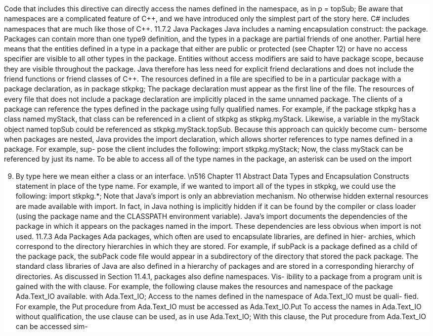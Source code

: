 Code that includes this directive can directly access the names defined in the 
namespace, as in 
p = topSub;
Be aware that namespaces are a complicated feature of C++, and we have 
introduced only the simplest part of the story here.
C# includes namespaces that are much like those of C++.
11.7.2 Java Packages
Java includes a naming encapsulation construct: the package. Packages can 
contain more than one type9 definition, and the types in a package are partial 
friends of one another. Partial here means that the entities defined in a type in 
a package that either are public or protected (see Chapter 12) or have no access 
specifier are visible to all other types in the package.
Entities without access modifiers are said to have package scope, because they 
are visible throughout the package. Java therefore has less need for explicit friend 
declarations and does not include the friend functions or friend classes of C++.
The resources defined in a file are specified to be in a particular package 
with a package declaration, as in
package stkpkg;
The package declaration must appear as the first line of the file. The 
resources of every file that does not include a package declaration are implicitly 
placed in the same unnamed package.
The clients of a package can reference the types defined in the package using 
fully qualified names. For example, if the package stkpkg has a class named 
 myStack, that class can be referenced in a client of stkpkg as stkpkg.myStack. 
Likewise, a variable in the myStack object named topSub could be referenced 
as stkpkg.myStack.topSub. Because this approach can quickly become cum-
bersome when packages are nested, Java provides the import declaration, which 
allows shorter references to type names defined in a package. For example, sup-
pose the client includes the following:
import stkpkg.myStack;
Now, the class myStack can be referenced by just its name. To be able to access 
all of the type names in the package, an asterisk can be used on the import 
 
9. By type here we mean either a class or an interface.
\n516     Chapter 11     Abstract Data Types and Encapsulation Constructs
statement in place of the type name. For example, if we wanted to import all 
of the types in stkpkg, we could use the following:
import stkpkg.*;
Note that Java’s import is only an abbreviation mechanism. No otherwise 
hidden external resources are made available with import. In fact, in Java 
nothing is implicitly hidden if it can be found by the compiler or class loader 
(using the package name and the CLASSPATH environment variable).
Java’s import documents the dependencies of the package in which it 
appears on the packages named in the import. These dependencies are less 
obvious when import is not used.
11.7.3 Ada Packages
Ada packages, which often are used to encapsulate libraries, are defined in hier-
archies, which correspond to the directory hierarchies in which they are stored. 
For example, if subPack is a package defined as a child of the package pack, the 
subPack code file would appear in a subdirectory of the directory that stored 
the pack package. The standard class libraries of Java are also defined in a 
hierarchy of packages and are stored in a corresponding hierarchy of directories.
As discussed in Section 11.4.1, packages also define namespaces. Vis-
ibility to a package from a program unit is gained with the with clause. For 
example, the following clause makes the resources and namespace of the 
package Ada.Text_IO available.
with Ada.Text_IO;
Access to the names defined in the namespace of Ada.Text_IO must be quali-
fied. For example, the Put procedure from Ada.Text_IO must be accessed as
Ada.Text_IO.Put
To access the names in Ada.Text_IO without qualification, the use clause 
can be used, as in
use Ada.Text_IO;
With this clause, the Put procedure from Ada.Text_IO can be accessed sim-